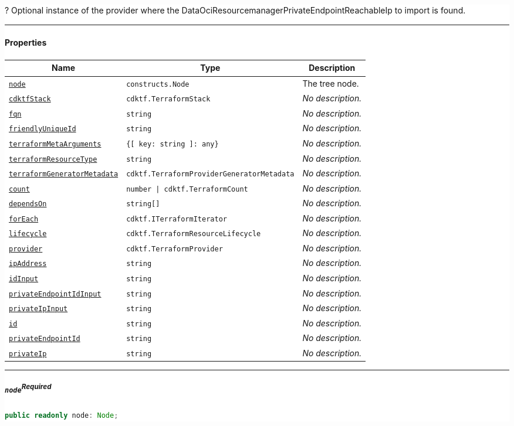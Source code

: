 ? Optional instance of the provider where the DataOciResourcemanagerPrivateEndpointReachableIp to import is found.

---

#### Properties <a name="Properties" id="Properties"></a>

| **Name** | **Type** | **Description** |
| --- | --- | --- |
| <code><a href="#rhizo-co-terraform-provider-oci.dataOciResourcemanagerPrivateEndpointReachableIp.DataOciResourcemanagerPrivateEndpointReachableIp.property.node">node</a></code> | <code>constructs.Node</code> | The tree node. |
| <code><a href="#rhizo-co-terraform-provider-oci.dataOciResourcemanagerPrivateEndpointReachableIp.DataOciResourcemanagerPrivateEndpointReachableIp.property.cdktfStack">cdktfStack</a></code> | <code>cdktf.TerraformStack</code> | *No description.* |
| <code><a href="#rhizo-co-terraform-provider-oci.dataOciResourcemanagerPrivateEndpointReachableIp.DataOciResourcemanagerPrivateEndpointReachableIp.property.fqn">fqn</a></code> | <code>string</code> | *No description.* |
| <code><a href="#rhizo-co-terraform-provider-oci.dataOciResourcemanagerPrivateEndpointReachableIp.DataOciResourcemanagerPrivateEndpointReachableIp.property.friendlyUniqueId">friendlyUniqueId</a></code> | <code>string</code> | *No description.* |
| <code><a href="#rhizo-co-terraform-provider-oci.dataOciResourcemanagerPrivateEndpointReachableIp.DataOciResourcemanagerPrivateEndpointReachableIp.property.terraformMetaArguments">terraformMetaArguments</a></code> | <code>{[ key: string ]: any}</code> | *No description.* |
| <code><a href="#rhizo-co-terraform-provider-oci.dataOciResourcemanagerPrivateEndpointReachableIp.DataOciResourcemanagerPrivateEndpointReachableIp.property.terraformResourceType">terraformResourceType</a></code> | <code>string</code> | *No description.* |
| <code><a href="#rhizo-co-terraform-provider-oci.dataOciResourcemanagerPrivateEndpointReachableIp.DataOciResourcemanagerPrivateEndpointReachableIp.property.terraformGeneratorMetadata">terraformGeneratorMetadata</a></code> | <code>cdktf.TerraformProviderGeneratorMetadata</code> | *No description.* |
| <code><a href="#rhizo-co-terraform-provider-oci.dataOciResourcemanagerPrivateEndpointReachableIp.DataOciResourcemanagerPrivateEndpointReachableIp.property.count">count</a></code> | <code>number \| cdktf.TerraformCount</code> | *No description.* |
| <code><a href="#rhizo-co-terraform-provider-oci.dataOciResourcemanagerPrivateEndpointReachableIp.DataOciResourcemanagerPrivateEndpointReachableIp.property.dependsOn">dependsOn</a></code> | <code>string[]</code> | *No description.* |
| <code><a href="#rhizo-co-terraform-provider-oci.dataOciResourcemanagerPrivateEndpointReachableIp.DataOciResourcemanagerPrivateEndpointReachableIp.property.forEach">forEach</a></code> | <code>cdktf.ITerraformIterator</code> | *No description.* |
| <code><a href="#rhizo-co-terraform-provider-oci.dataOciResourcemanagerPrivateEndpointReachableIp.DataOciResourcemanagerPrivateEndpointReachableIp.property.lifecycle">lifecycle</a></code> | <code>cdktf.TerraformResourceLifecycle</code> | *No description.* |
| <code><a href="#rhizo-co-terraform-provider-oci.dataOciResourcemanagerPrivateEndpointReachableIp.DataOciResourcemanagerPrivateEndpointReachableIp.property.provider">provider</a></code> | <code>cdktf.TerraformProvider</code> | *No description.* |
| <code><a href="#rhizo-co-terraform-provider-oci.dataOciResourcemanagerPrivateEndpointReachableIp.DataOciResourcemanagerPrivateEndpointReachableIp.property.ipAddress">ipAddress</a></code> | <code>string</code> | *No description.* |
| <code><a href="#rhizo-co-terraform-provider-oci.dataOciResourcemanagerPrivateEndpointReachableIp.DataOciResourcemanagerPrivateEndpointReachableIp.property.idInput">idInput</a></code> | <code>string</code> | *No description.* |
| <code><a href="#rhizo-co-terraform-provider-oci.dataOciResourcemanagerPrivateEndpointReachableIp.DataOciResourcemanagerPrivateEndpointReachableIp.property.privateEndpointIdInput">privateEndpointIdInput</a></code> | <code>string</code> | *No description.* |
| <code><a href="#rhizo-co-terraform-provider-oci.dataOciResourcemanagerPrivateEndpointReachableIp.DataOciResourcemanagerPrivateEndpointReachableIp.property.privateIpInput">privateIpInput</a></code> | <code>string</code> | *No description.* |
| <code><a href="#rhizo-co-terraform-provider-oci.dataOciResourcemanagerPrivateEndpointReachableIp.DataOciResourcemanagerPrivateEndpointReachableIp.property.id">id</a></code> | <code>string</code> | *No description.* |
| <code><a href="#rhizo-co-terraform-provider-oci.dataOciResourcemanagerPrivateEndpointReachableIp.DataOciResourcemanagerPrivateEndpointReachableIp.property.privateEndpointId">privateEndpointId</a></code> | <code>string</code> | *No description.* |
| <code><a href="#rhizo-co-terraform-provider-oci.dataOciResourcemanagerPrivateEndpointReachableIp.DataOciResourcemanagerPrivateEndpointReachableIp.property.privateIp">privateIp</a></code> | <code>string</code> | *No description.* |

---

##### `node`<sup>Required</sup> <a name="node" id="rhizo-co-terraform-provider-oci.dataOciResourcemanagerPrivateEndpointReachableIp.DataOciResourcemanagerPrivateEndpointReachableIp.property.node"></a>

```typescript
public readonly node: Node;
```

